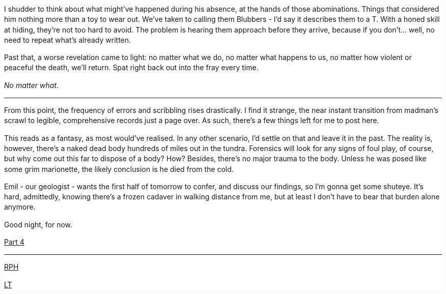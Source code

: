 I shudder to think about what might’ve happened during his absence, at the hands of those abominations. Things that considered him nothing more than a toy to wear out. We’ve taken to calling them Blubbers - I’d say it describes them to a T. With a honed skill at hiding, they’re not too hard to avoid. The problem is hearing them approach before they arrive, because if you don’t… well, no need to repeat what’s already written.

Past that, a worse revelation came to light: no matter what we do, no matter what happens to us, no matter how violent or peaceful the death, we’ll return. Spat right back out into the fray every time.

*No matter what*.

___

From this point, the frequency of errors and scribbling rises drastically. I find it strange, the near instant transition from madman’s scrawl to legible, comprehensive records just a page over. As such, there’s a few things left for me to post here.

This reads as a fantasy, as most would’ve realised. In any other scenario, I’d settle on that and leave it in the past. The reality is, however, there’s a naked dead body hundreds of miles out in the tundra. Forensics will look for any signs of foul play, of course, but why come out this far to dispose of a body? How? Besides, there’s no major trauma to the body. Unless he was posed like some grim marionette, the likely conclusion is he died from the cold.

Emil - our geologist - wants the first half of tomorrow to confer, and discuss our findings, so I’m gonna get some shuteye. It’s hard, admittedly, knowing there’s a frozen cadaver in walking distance from me, but at least I don’t have to bear that burden alone anymore.

Good night, for now.

[Part 4](https://www.reddit.com/r/nosleep/comments/17rj77t/i_found_a_body_deep_in_the_siberian_tundra_it_was/)

___

[RPH](https://www.reddit.com/r/rephlect)

[LT](https://linktr.ee/a_k_kullerden)